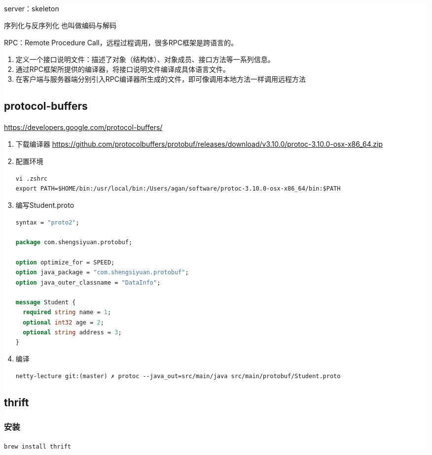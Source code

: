server：skeleton

序列化与反序列化 也叫做编码与解码



RPC：Remote Procedure Call，远程过程调用，很多RPC框架是跨语言的。

1. 定义一个接口说明文件：描述了对象（结构体）、对象成员、接口方法等一系列信息。
2. 通过RPC框架所提供的编译器，将接口说明文件编译成具体语言文件。
3. 在客户端与服务器端分别引入RPC编译器所生成的文件，即可像调用本地方法一样调用远程方法



## protocol-buffers

https://developers.google.com/protocol-buffers/

1. 下载编译器
    https://github.com/protocolbuffers/protobuf/releases/download/v3.10.0/protoc-3.10.0-osx-x86_64.zip

2. 配置环境

   ```shell
   vi .zshrc
   export PATH=$HOME/bin:/usr/local/bin:/Users/agan/software/protoc-3.10.0-osx-x86_64/bin:$PATH
   ```

3. 编写Student.proto

   ```protobuf
   syntax = "proto2";
   
   package com.shengsiyuan.protobuf;
   
   option optimize_for = SPEED;
   option java_package = "com.shengsiyuan.protobuf";
   option java_outer_classname = "DataInfo";
   
   message Student {
     required string name = 1;
     optional int32 age = 2;
     optional string address = 3;
   }
   ```

4. 编译

   ```shell
   netty-lecture git:(master) ✗ protoc --java_out=src/main/java src/main/protobuf/Student.proto
   ```

## thrift

### 安装

```shell
brew install thrift
```
